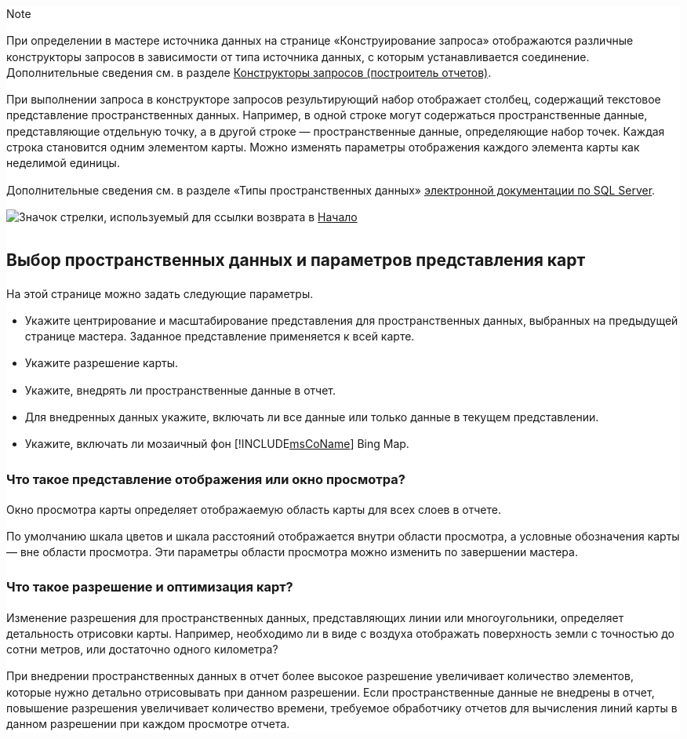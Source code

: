 > [!NOTE]
>  При определении в мастере источника данных на странице «Конструирование запроса» отображаются различные конструкторы запросов в зависимости от типа источника данных, с которым устанавливается соединение. Дополнительные сведения см. в разделе [Конструкторы запросов (построитель отчетов)](../query-designers-report-builder.md).

 При выполнении запроса в конструкторе запросов результирующий набор отображает столбец, содержащий текстовое представление пространственных данных. Например, в одной строке могут содержаться пространственные данные, представляющие отдельную точку, а в другой строке — пространственные данные, определяющие набор точек. Каждая строка становится одним элементом карты. Можно изменять параметры отображения каждого элемента карты как неделимой единицы.

 Дополнительные сведения см. в разделе «Типы пространственных данных» [электронной документации по SQL Server](https://go.microsoft.com/fwlink/?linkid=120955).

 ![Значок стрелки, используемый для ссылки возврата в](../../2014-toc/media/uparrow16x16.gif "Значок стрелки, используемый со ссылкой В начало") [Начало](#BackToTop)

##  <a name="choose-spatial-data-and-map-view-options"></a><a name="MapView"></a>Выбор пространственных данных и параметров представления карт
 На этой странице можно задать следующие параметры.

-   Укажите центрирование и масштабирование представления для пространственных данных, выбранных на предыдущей странице мастера. Заданное представление применяется к всей карте.

-   Укажите разрешение карты.

-   Укажите, внедрять ли пространственные данные в отчет.

-   Для внедренных данных укажите, включать ли все данные или только данные в текущем представлении.

-   Укажите, включать ли мозаичный фон [!INCLUDE[msCoName](../../../includes/msconame-md.md)] Bing Map.

###  <a name="what-is-the-map-view-or-viewport"></a><a name="Viewport"></a>Что такое представление отображения или окно просмотра?
 Окно просмотра карты определяет отображаемую область карты для всех слоев в отчете.

 По умолчанию шкала цветов и шкала расстояний отображается внутри области просмотра, а условные обозначения карты — вне области просмотра. Эти параметры области просмотра можно изменить по завершении мастера.

###  <a name="what-is-map-resolution-and-optimization"></a><a name="Resolution"></a>Что такое разрешение и оптимизация карт?
 Изменение разрешения для пространственных данных, представляющих линии или многоугольники, определяет детальность отрисовки карты. Например, необходимо ли в виде с воздуха отображать поверхность земли с точностью до сотни метров, или достаточно одного километра?

 При внедрении пространственных данных в отчет более высокое разрешение увеличивает количество элементов, которые нужно детально отрисовывать при данном разрешении. Если пространственные данные не внедрены в отчет, повышение разрешения увеличивает количество времени, требуемое обработчику отчетов для вычисления линий карты в данном разрешении при каждом просмотре отчета.
